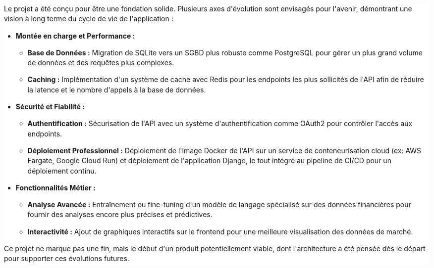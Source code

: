 Le projet a été conçu pour être une fondation solide. Plusieurs axes d'évolution sont envisagés pour l'avenir, démontrant une vision à long terme du cycle de vie de l'application :

- **Montée en charge et Performance :**
  
  - **Base de Données :** Migration de SQLite vers un SGBD plus robuste comme PostgreSQL pour gérer un plus grand volume de données et des requêtes plus complexes.
  
  - **Caching :** Implémentation d'un système de cache avec Redis pour les endpoints les plus sollicités de l'API afin de réduire la latence et le nombre d'appels à la base de données.

- **Sécurité et Fiabilité :**
  
  - **Authentification :** Sécurisation de l'API avec un système d'authentification comme OAuth2 pour contrôler l'accès aux endpoints.
  
  - **Déploiement Professionnel :** Déploiement de l'image Docker de l'API sur un service de conteneurisation cloud (ex: AWS Fargate, Google Cloud Run) et déploiement de l'application Django, le tout intégré au pipeline de CI/CD pour un déploiement continu.

- **Fonctionnalités Métier :**
  
  - **Analyse Avancée :** Entraînement ou fine-tuning d'un modèle de langage spécialisé sur des données financières pour fournir des analyses encore plus précises et prédictives.
  
  - **Interactivité :** Ajout de graphiques interactifs sur le frontend pour une meilleure visualisation des données de marché.

Ce projet ne marque pas une fin, mais le début d'un produit potentiellement viable, dont l'architecture a été pensée dès le départ pour supporter ces évolutions futures.
